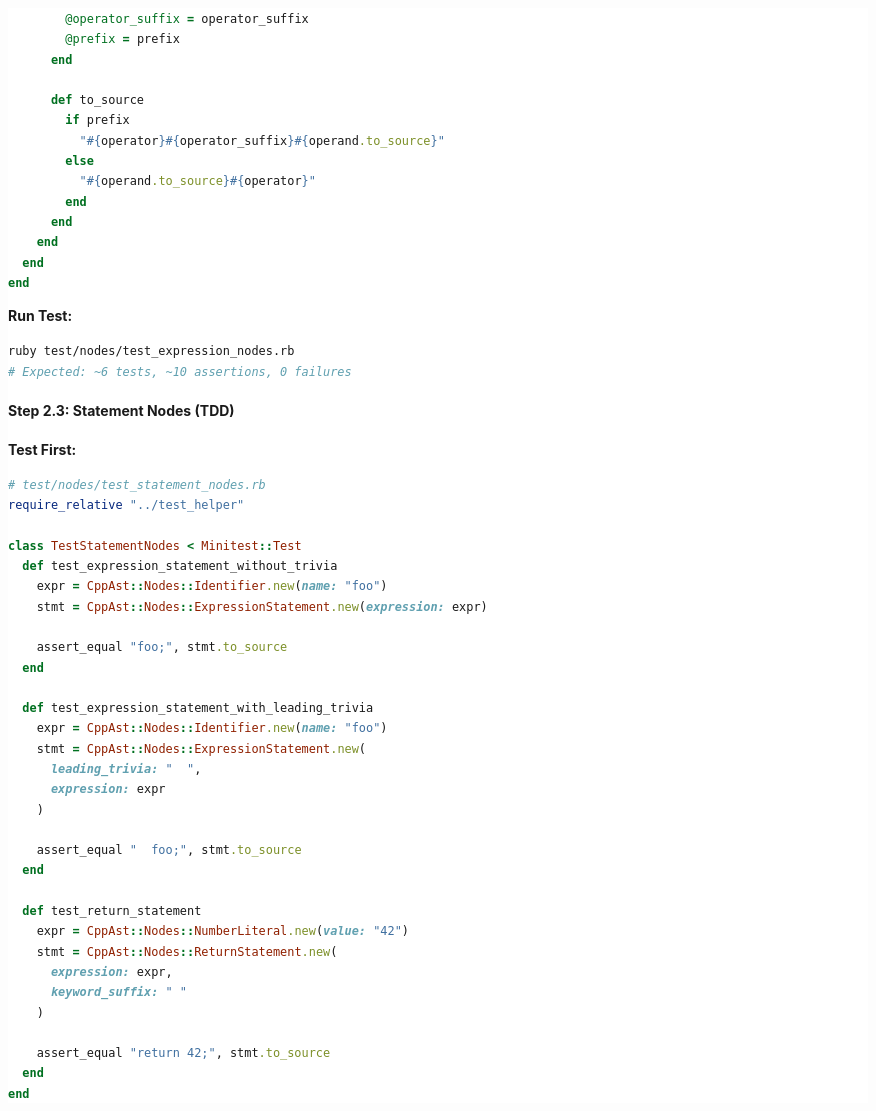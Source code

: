 ```ruby
        @operator_suffix = operator_suffix
        @prefix = prefix
      end
      
      def to_source
        if prefix
          "#{operator}#{operator_suffix}#{operand.to_source}"
        else
          "#{operand.to_source}#{operator}"
        end
      end
    end
  end
end
```

**Run Test:**
```bash
ruby test/nodes/test_expression_nodes.rb
# Expected: ~6 tests, ~10 assertions, 0 failures
```

#### Step 2.3: Statement Nodes (TDD)

**Test First:**
```ruby
# test/nodes/test_statement_nodes.rb
require_relative "../test_helper"

class TestStatementNodes < Minitest::Test
  def test_expression_statement_without_trivia
    expr = CppAst::Nodes::Identifier.new(name: "foo")
    stmt = CppAst::Nodes::ExpressionStatement.new(expression: expr)
    
    assert_equal "foo;", stmt.to_source
  end
  
  def test_expression_statement_with_leading_trivia
    expr = CppAst::Nodes::Identifier.new(name: "foo")
    stmt = CppAst::Nodes::ExpressionStatement.new(
      leading_trivia: "  ",
      expression: expr
    )
    
    assert_equal "  foo;", stmt.to_source
  end
  
  def test_return_statement
    expr = CppAst::Nodes::NumberLiteral.new(value: "42")
    stmt = CppAst::Nodes::ReturnStatement.new(
      expression: expr,
      keyword_suffix: " "
    )
    
    assert_equal "return 42;", stmt.to_source
  end
end
```
